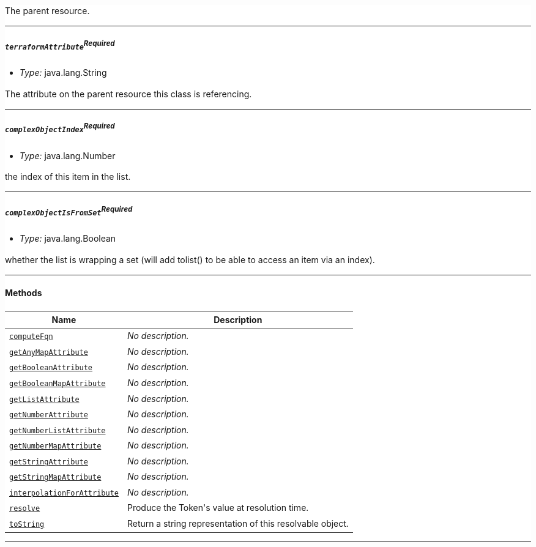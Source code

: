 The parent resource.

---

##### `terraformAttribute`<sup>Required</sup> <a name="terraformAttribute" id="rhizo-co-terraform-provider-oci.dataOciRecoveryProtectedDatabase.DataOciRecoveryProtectedDatabaseMetricsOutputReference.Initializer.parameter.terraformAttribute"></a>

- *Type:* java.lang.String

The attribute on the parent resource this class is referencing.

---

##### `complexObjectIndex`<sup>Required</sup> <a name="complexObjectIndex" id="rhizo-co-terraform-provider-oci.dataOciRecoveryProtectedDatabase.DataOciRecoveryProtectedDatabaseMetricsOutputReference.Initializer.parameter.complexObjectIndex"></a>

- *Type:* java.lang.Number

the index of this item in the list.

---

##### `complexObjectIsFromSet`<sup>Required</sup> <a name="complexObjectIsFromSet" id="rhizo-co-terraform-provider-oci.dataOciRecoveryProtectedDatabase.DataOciRecoveryProtectedDatabaseMetricsOutputReference.Initializer.parameter.complexObjectIsFromSet"></a>

- *Type:* java.lang.Boolean

whether the list is wrapping a set (will add tolist() to be able to access an item via an index).

---

#### Methods <a name="Methods" id="Methods"></a>

| **Name** | **Description** |
| --- | --- |
| <code><a href="#rhizo-co-terraform-provider-oci.dataOciRecoveryProtectedDatabase.DataOciRecoveryProtectedDatabaseMetricsOutputReference.computeFqn">computeFqn</a></code> | *No description.* |
| <code><a href="#rhizo-co-terraform-provider-oci.dataOciRecoveryProtectedDatabase.DataOciRecoveryProtectedDatabaseMetricsOutputReference.getAnyMapAttribute">getAnyMapAttribute</a></code> | *No description.* |
| <code><a href="#rhizo-co-terraform-provider-oci.dataOciRecoveryProtectedDatabase.DataOciRecoveryProtectedDatabaseMetricsOutputReference.getBooleanAttribute">getBooleanAttribute</a></code> | *No description.* |
| <code><a href="#rhizo-co-terraform-provider-oci.dataOciRecoveryProtectedDatabase.DataOciRecoveryProtectedDatabaseMetricsOutputReference.getBooleanMapAttribute">getBooleanMapAttribute</a></code> | *No description.* |
| <code><a href="#rhizo-co-terraform-provider-oci.dataOciRecoveryProtectedDatabase.DataOciRecoveryProtectedDatabaseMetricsOutputReference.getListAttribute">getListAttribute</a></code> | *No description.* |
| <code><a href="#rhizo-co-terraform-provider-oci.dataOciRecoveryProtectedDatabase.DataOciRecoveryProtectedDatabaseMetricsOutputReference.getNumberAttribute">getNumberAttribute</a></code> | *No description.* |
| <code><a href="#rhizo-co-terraform-provider-oci.dataOciRecoveryProtectedDatabase.DataOciRecoveryProtectedDatabaseMetricsOutputReference.getNumberListAttribute">getNumberListAttribute</a></code> | *No description.* |
| <code><a href="#rhizo-co-terraform-provider-oci.dataOciRecoveryProtectedDatabase.DataOciRecoveryProtectedDatabaseMetricsOutputReference.getNumberMapAttribute">getNumberMapAttribute</a></code> | *No description.* |
| <code><a href="#rhizo-co-terraform-provider-oci.dataOciRecoveryProtectedDatabase.DataOciRecoveryProtectedDatabaseMetricsOutputReference.getStringAttribute">getStringAttribute</a></code> | *No description.* |
| <code><a href="#rhizo-co-terraform-provider-oci.dataOciRecoveryProtectedDatabase.DataOciRecoveryProtectedDatabaseMetricsOutputReference.getStringMapAttribute">getStringMapAttribute</a></code> | *No description.* |
| <code><a href="#rhizo-co-terraform-provider-oci.dataOciRecoveryProtectedDatabase.DataOciRecoveryProtectedDatabaseMetricsOutputReference.interpolationForAttribute">interpolationForAttribute</a></code> | *No description.* |
| <code><a href="#rhizo-co-terraform-provider-oci.dataOciRecoveryProtectedDatabase.DataOciRecoveryProtectedDatabaseMetricsOutputReference.resolve">resolve</a></code> | Produce the Token's value at resolution time. |
| <code><a href="#rhizo-co-terraform-provider-oci.dataOciRecoveryProtectedDatabase.DataOciRecoveryProtectedDatabaseMetricsOutputReference.toString">toString</a></code> | Return a string representation of this resolvable object. |

---